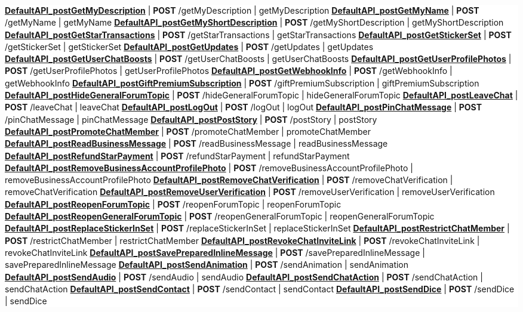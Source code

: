 [**DefaultAPI_postGetMyDescription**](DefaultAPI.md#DefaultAPI_postGetMyDescription) | **POST** /getMyDescription | getMyDescription
[**DefaultAPI_postGetMyName**](DefaultAPI.md#DefaultAPI_postGetMyName) | **POST** /getMyName | getMyName
[**DefaultAPI_postGetMyShortDescription**](DefaultAPI.md#DefaultAPI_postGetMyShortDescription) | **POST** /getMyShortDescription | getMyShortDescription
[**DefaultAPI_postGetStarTransactions**](DefaultAPI.md#DefaultAPI_postGetStarTransactions) | **POST** /getStarTransactions | getStarTransactions
[**DefaultAPI_postGetStickerSet**](DefaultAPI.md#DefaultAPI_postGetStickerSet) | **POST** /getStickerSet | getStickerSet
[**DefaultAPI_postGetUpdates**](DefaultAPI.md#DefaultAPI_postGetUpdates) | **POST** /getUpdates | getUpdates
[**DefaultAPI_postGetUserChatBoosts**](DefaultAPI.md#DefaultAPI_postGetUserChatBoosts) | **POST** /getUserChatBoosts | getUserChatBoosts
[**DefaultAPI_postGetUserProfilePhotos**](DefaultAPI.md#DefaultAPI_postGetUserProfilePhotos) | **POST** /getUserProfilePhotos | getUserProfilePhotos
[**DefaultAPI_postGetWebhookInfo**](DefaultAPI.md#DefaultAPI_postGetWebhookInfo) | **POST** /getWebhookInfo | getWebhookInfo
[**DefaultAPI_postGiftPremiumSubscription**](DefaultAPI.md#DefaultAPI_postGiftPremiumSubscription) | **POST** /giftPremiumSubscription | giftPremiumSubscription
[**DefaultAPI_postHideGeneralForumTopic**](DefaultAPI.md#DefaultAPI_postHideGeneralForumTopic) | **POST** /hideGeneralForumTopic | hideGeneralForumTopic
[**DefaultAPI_postLeaveChat**](DefaultAPI.md#DefaultAPI_postLeaveChat) | **POST** /leaveChat | leaveChat
[**DefaultAPI_postLogOut**](DefaultAPI.md#DefaultAPI_postLogOut) | **POST** /logOut | logOut
[**DefaultAPI_postPinChatMessage**](DefaultAPI.md#DefaultAPI_postPinChatMessage) | **POST** /pinChatMessage | pinChatMessage
[**DefaultAPI_postPostStory**](DefaultAPI.md#DefaultAPI_postPostStory) | **POST** /postStory | postStory
[**DefaultAPI_postPromoteChatMember**](DefaultAPI.md#DefaultAPI_postPromoteChatMember) | **POST** /promoteChatMember | promoteChatMember
[**DefaultAPI_postReadBusinessMessage**](DefaultAPI.md#DefaultAPI_postReadBusinessMessage) | **POST** /readBusinessMessage | readBusinessMessage
[**DefaultAPI_postRefundStarPayment**](DefaultAPI.md#DefaultAPI_postRefundStarPayment) | **POST** /refundStarPayment | refundStarPayment
[**DefaultAPI_postRemoveBusinessAccountProfilePhoto**](DefaultAPI.md#DefaultAPI_postRemoveBusinessAccountProfilePhoto) | **POST** /removeBusinessAccountProfilePhoto | removeBusinessAccountProfilePhoto
[**DefaultAPI_postRemoveChatVerification**](DefaultAPI.md#DefaultAPI_postRemoveChatVerification) | **POST** /removeChatVerification | removeChatVerification
[**DefaultAPI_postRemoveUserVerification**](DefaultAPI.md#DefaultAPI_postRemoveUserVerification) | **POST** /removeUserVerification | removeUserVerification
[**DefaultAPI_postReopenForumTopic**](DefaultAPI.md#DefaultAPI_postReopenForumTopic) | **POST** /reopenForumTopic | reopenForumTopic
[**DefaultAPI_postReopenGeneralForumTopic**](DefaultAPI.md#DefaultAPI_postReopenGeneralForumTopic) | **POST** /reopenGeneralForumTopic | reopenGeneralForumTopic
[**DefaultAPI_postReplaceStickerInSet**](DefaultAPI.md#DefaultAPI_postReplaceStickerInSet) | **POST** /replaceStickerInSet | replaceStickerInSet
[**DefaultAPI_postRestrictChatMember**](DefaultAPI.md#DefaultAPI_postRestrictChatMember) | **POST** /restrictChatMember | restrictChatMember
[**DefaultAPI_postRevokeChatInviteLink**](DefaultAPI.md#DefaultAPI_postRevokeChatInviteLink) | **POST** /revokeChatInviteLink | revokeChatInviteLink
[**DefaultAPI_postSavePreparedInlineMessage**](DefaultAPI.md#DefaultAPI_postSavePreparedInlineMessage) | **POST** /savePreparedInlineMessage | savePreparedInlineMessage
[**DefaultAPI_postSendAnimation**](DefaultAPI.md#DefaultAPI_postSendAnimation) | **POST** /sendAnimation | sendAnimation
[**DefaultAPI_postSendAudio**](DefaultAPI.md#DefaultAPI_postSendAudio) | **POST** /sendAudio | sendAudio
[**DefaultAPI_postSendChatAction**](DefaultAPI.md#DefaultAPI_postSendChatAction) | **POST** /sendChatAction | sendChatAction
[**DefaultAPI_postSendContact**](DefaultAPI.md#DefaultAPI_postSendContact) | **POST** /sendContact | sendContact
[**DefaultAPI_postSendDice**](DefaultAPI.md#DefaultAPI_postSendDice) | **POST** /sendDice | sendDice